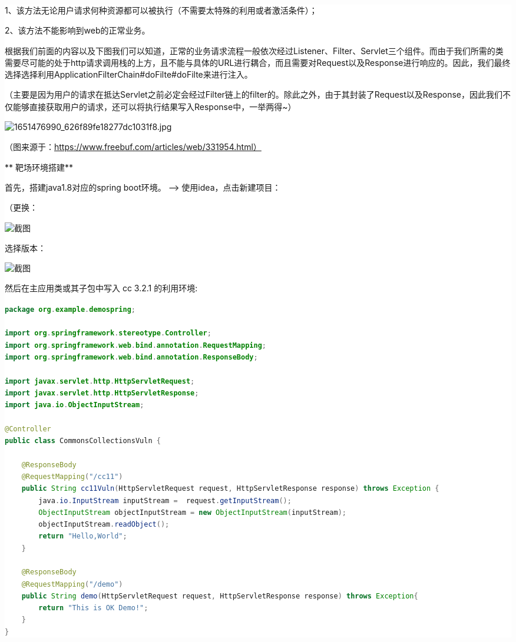 1、该方法无论用户请求何种资源都可以被执行（不需要太特殊的利用或者激活条件）；

2、该方法不能影响到web的正常业务。

根据我们前面的内容以及下图我们可以知道，正常的业务请求流程一般依次经过Listener、Filter、Servlet三个组件。而由于我们所需的类需要尽可能的处于http请求调用栈的上方，且不能与具体的URL进行耦合，而且需要对Request以及Response进行响应的。因此，我们最终选择选择利用ApplicationFilterChain#doFilte#doFilte来进行注入。

（主要是因为用户的请求在抵达Servlet之前必定会经过Filter链上的filter的。除此之外，由于其封装了Request以及Response，因此我们不仅能够直接获取用户的请求，还可以将执行结果写入Response中，一举两得~）

![1651476990_626f89fe18277dc1031f8.jpg](2f401a65bb02db2cfe946a52d5d0e135.jpg)

（图来源于：https://www.freebuf.com/articles/web/331954.html）

** 靶场环境搭建**

首先，搭建java1.8对应的spring boot环境。 --> 使用idea，点击新建项目：

（更换：

![截图](6a3fc4189a69fa0afe0bf01379fba63c.png)

选择版本：

![截图](697c041778889ada4fa2135406834987.png)

然后在主应用类或其子包中写入 cc 3.2.1 的利用环境:

```java
package org.example.demospring;

import org.springframework.stereotype.Controller;
import org.springframework.web.bind.annotation.RequestMapping;
import org.springframework.web.bind.annotation.ResponseBody;

import javax.servlet.http.HttpServletRequest;
import javax.servlet.http.HttpServletResponse;
import java.io.ObjectInputStream;

@Controller
public class CommonsCollectionsVuln {

    @ResponseBody
    @RequestMapping("/cc11")
    public String cc11Vuln(HttpServletRequest request, HttpServletResponse response) throws Exception {
        java.io.InputStream inputStream =  request.getInputStream();
        ObjectInputStream objectInputStream = new ObjectInputStream(inputStream);
        objectInputStream.readObject();
        return "Hello,World";
    }

    @ResponseBody
    @RequestMapping("/demo")
    public String demo(HttpServletRequest request, HttpServletResponse response) throws Exception{
        return "This is OK Demo!";
    }
}
```
